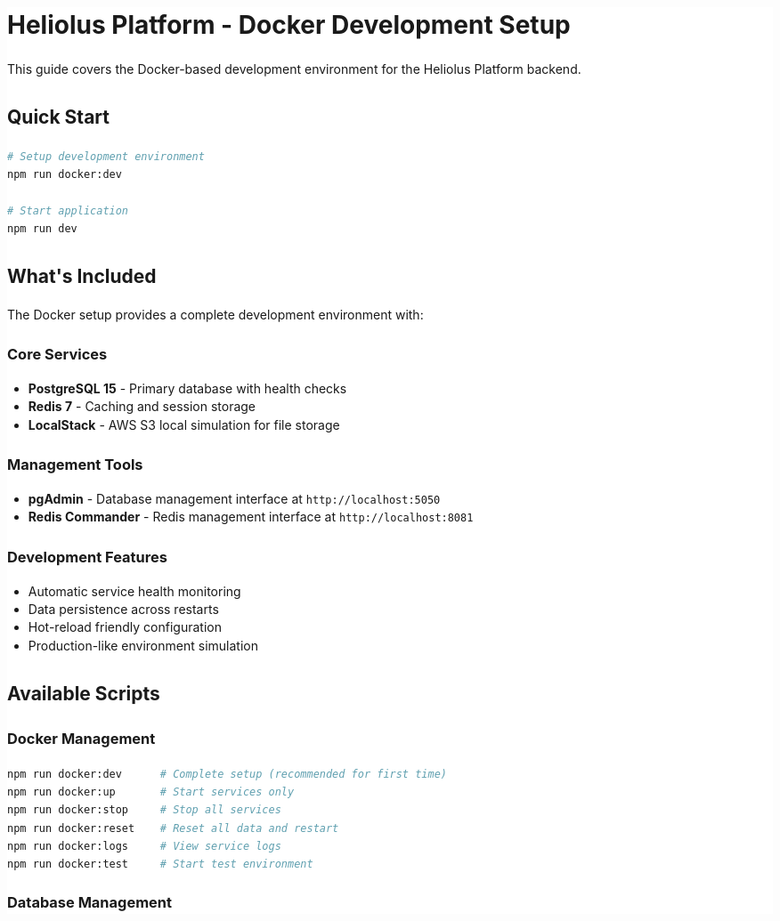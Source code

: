 # Heliolus Platform - Docker Development Setup

This guide covers the Docker-based development environment for the Heliolus Platform backend.

## Quick Start

```bash
# Setup development environment
npm run docker:dev

# Start application
npm run dev
```

## What's Included

The Docker setup provides a complete development environment with:

### Core Services

- **PostgreSQL 15** - Primary database with health checks
- **Redis 7** - Caching and session storage
- **LocalStack** - AWS S3 local simulation for file storage

### Management Tools

- **pgAdmin** - Database management interface at `http://localhost:5050`
- **Redis Commander** - Redis management interface at `http://localhost:8081`

### Development Features

- Automatic service health monitoring
- Data persistence across restarts
- Hot-reload friendly configuration
- Production-like environment simulation

## Available Scripts

### Docker Management

```bash
npm run docker:dev      # Complete setup (recommended for first time)
npm run docker:up       # Start services only
npm run docker:stop     # Stop all services
npm run docker:reset    # Reset all data and restart
npm run docker:logs     # View service logs
npm run docker:test     # Start test environment
```

### Database Management
